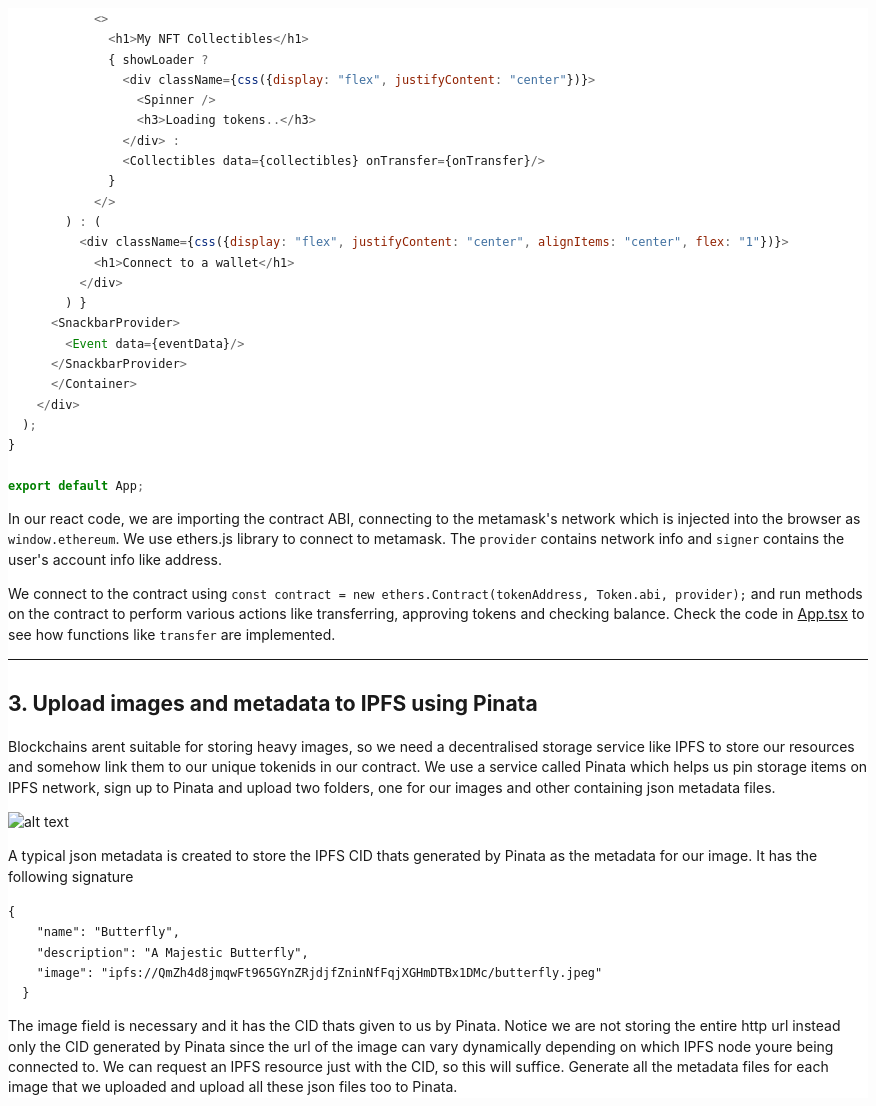 ``` javascript
            <>
              <h1>My NFT Collectibles</h1>
              { showLoader ?
                <div className={css({display: "flex", justifyContent: "center"})}>
                  <Spinner />
                  <h3>Loading tokens..</h3>
                </div> :
                <Collectibles data={collectibles} onTransfer={onTransfer}/>
              }
            </>
        ) : (
          <div className={css({display: "flex", justifyContent: "center", alignItems: "center", flex: "1"})}>
            <h1>Connect to a wallet</h1>
          </div>
        ) }    
      <SnackbarProvider>
        <Event data={eventData}/>
      </SnackbarProvider>
      </Container>
    </div>
  );
}

export default App;
```
In our react code, we are importing the contract ABI, connecting to the metamask's network which is injected into the browser as `window.ethereum`. We use ethers.js library to connect to metamask. The `provider` contains network info and `signer` contains the user's account info like address. 

We connect to the contract using `const contract = new ethers.Contract(tokenAddress, Token.abi, provider);` and run methods on the contract to perform various actions like transferring, approving tokens and checking balance. Check the code in [App.tsx](https://github.com/ranadeep47/NFT-hardhat-IPFS-Polygon/blob/main/src/App.tsx) to see how functions like `transfer` are implemented.

---

## 3. Upload images and metadata to IPFS using Pinata
Blockchains arent suitable for storing heavy images, so we need a decentralised storage service like IPFS to store our resources and somehow link them to our unique tokenids in our contract. We use a service called Pinata which helps us pin storage items on IPFS network, sign up to Pinata and upload two folders, one for our images and other containing json metadata files. 

![alt text](https://ranadeepb.com/assets/nft/pinata.png "Uploading to pinata")

A typical json metadata is created to store the IPFS CID thats generated by Pinata as the metadata for our image. It has the following signature

```
{
    "name": "Butterfly", 
    "description": "A Majestic Butterfly", 
    "image": "ipfs://QmZh4d8jmqwFt965GYnZRjdjfZninNfFqjXGHmDTBx1DMc/butterfly.jpeg"
  }
```
The image field is necessary and it has the CID thats given to us by Pinata. Notice we are not storing the entire http url instead only the CID generated by Pinata since the url of the image can vary dynamically depending on which IPFS node youre being connected to. We can request an IPFS resource just with the CID, so this will suffice. Generate all the metadata files for each image that we uploaded and upload all these json files too to Pinata. 

